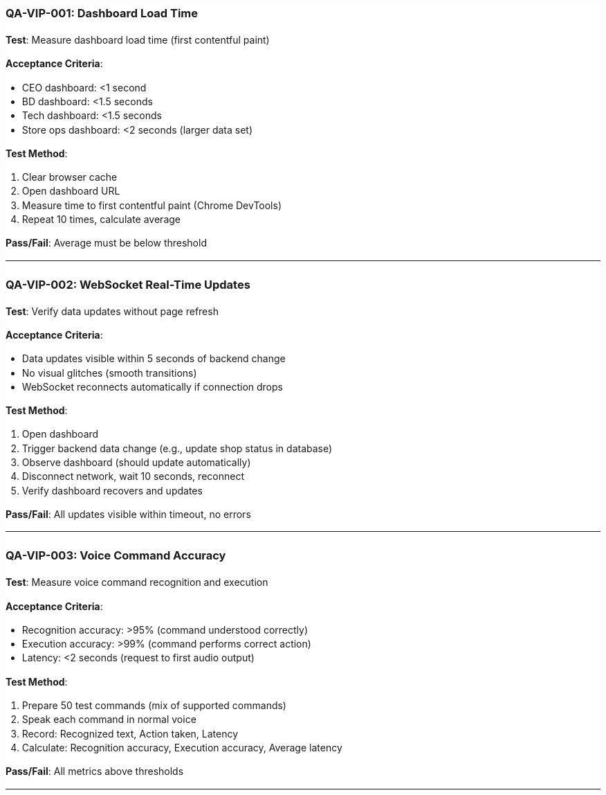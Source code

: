 ### QA-VIP-001: Dashboard Load Time

**Test**: Measure dashboard load time (first contentful paint)

**Acceptance Criteria**:
- CEO dashboard: <1 second
- BD dashboard: <1.5 seconds
- Tech dashboard: <1.5 seconds
- Store ops dashboard: <2 seconds (larger data set)

**Test Method**:
1. Clear browser cache
2. Open dashboard URL
3. Measure time to first contentful paint (Chrome DevTools)
4. Repeat 10 times, calculate average

**Pass/Fail**: Average must be below threshold

---

### QA-VIP-002: WebSocket Real-Time Updates

**Test**: Verify data updates without page refresh

**Acceptance Criteria**:
- Data updates visible within 5 seconds of backend change
- No visual glitches (smooth transitions)
- WebSocket reconnects automatically if connection drops

**Test Method**:
1. Open dashboard
2. Trigger backend data change (e.g., update shop status in database)
3. Observe dashboard (should update automatically)
4. Disconnect network, wait 10 seconds, reconnect
5. Verify dashboard recovers and updates

**Pass/Fail**: All updates visible within timeout, no errors

---

### QA-VIP-003: Voice Command Accuracy

**Test**: Measure voice command recognition and execution

**Acceptance Criteria**:
- Recognition accuracy: >95% (command understood correctly)
- Execution accuracy: >99% (command performs correct action)
- Latency: <2 seconds (request to first audio output)

**Test Method**:
1. Prepare 50 test commands (mix of supported commands)
2. Speak each command in normal voice
3. Record: Recognized text, Action taken, Latency
4. Calculate: Recognition accuracy, Execution accuracy, Average latency

**Pass/Fail**: All metrics above thresholds

---
